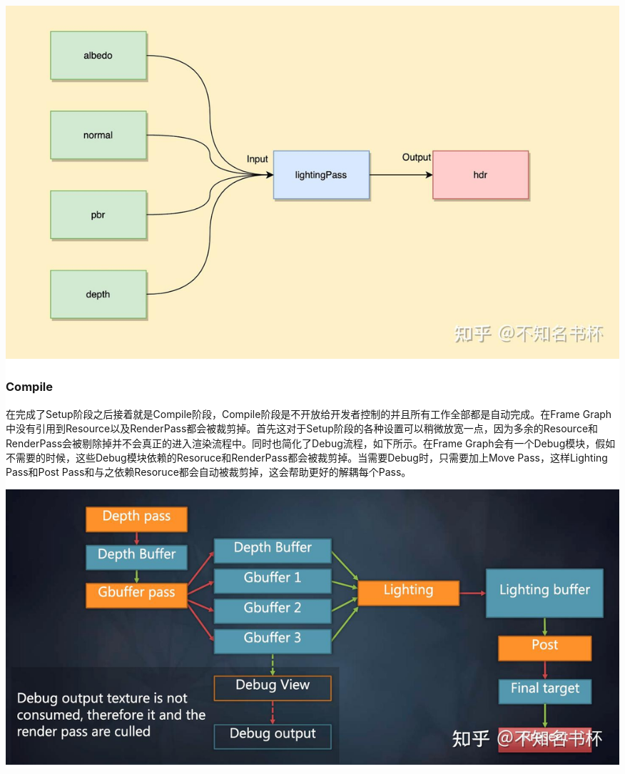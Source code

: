 ![img](./assets/v2-cbe1f82b7f314518979c9db29d1ccdc8_1440w.jpg)

### Compile

在完成了Setup阶段之后接着就是Compile阶段，Compile阶段是不开放给开发者控制的并且所有工作全部都是自动完成。在Frame Graph中没有引用到Resource以及RenderPass都会被裁剪掉。首先这对于Setup阶段的各种设置可以稍微放宽一点，因为多余的Resource和RenderPass会被剔除掉并不会真正的进入渲染流程中。同时也简化了Debug流程，如下所示。在Frame Graph会有一个Debug模块，假如不需要的时候，这些Debug模块依赖的Resoruce和RenderPass都会被裁剪掉。当需要Debug时，只需要加上Move Pass，这样Lighting Pass和Post Pass和与之依赖Resoruce都会自动被裁剪掉，这会帮助更好的解耦每个Pass。

![img](./assets/v2-6bc8c92a6a55617b543baee30ab3266c_1440w.jpg)
